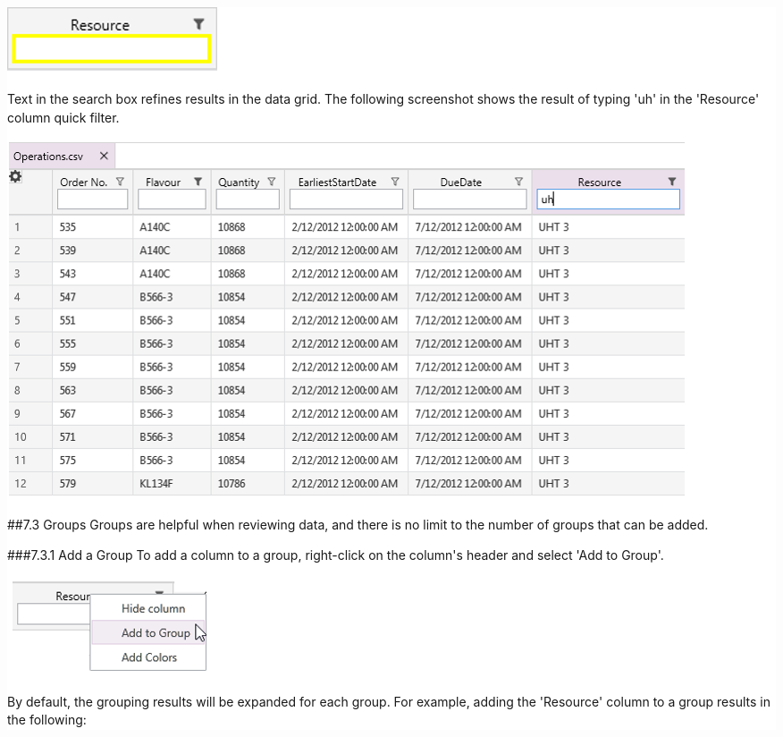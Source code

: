 ![](images/FiltersQuick.png)

Text in the search box refines results in the data grid. 
The following screenshot shows the result of typing 'uh' in the 'Resource' column quick filter. 

![](images/FiltersQuickResults.png)
 
##7.3	Groups
Groups are helpful when reviewing data, and there is no limit to the number of groups that can be added. 

###7.3.1 Add a Group
To add a column to a group, right-click on the column's header and select 'Add to Group'. 

![](images/GroupsAdd.png)

By default, the grouping results will be expanded for each group. 
For example, adding the 'Resource' column to a group results in the following: 
